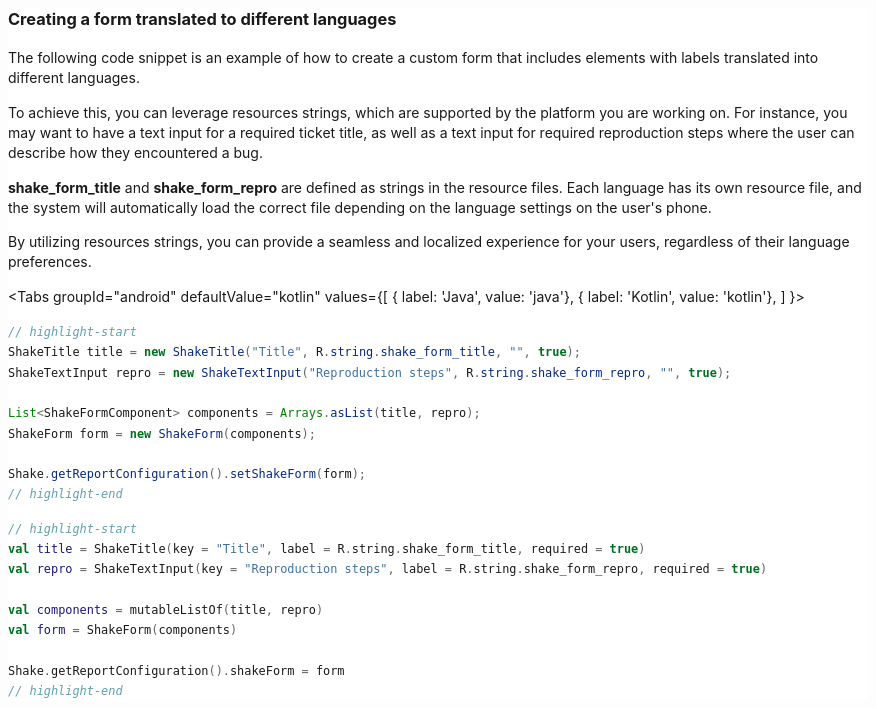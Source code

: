 </TabItem>
</Tabs>

### Creating a form translated to different languages

The following code snippet is an example of how to create a custom form that includes elements with labels translated into different languages.

To achieve this, you can leverage resources strings, which are supported by the platform you are working on. 
For instance, you may want to have a text input for a required ticket title, as well as a text input for required reproduction steps where the user can describe how they encountered a bug.

**shake_form_title** and **shake_form_repro** are defined as strings in the resource files. 
Each language has its own resource file, and the system will automatically load the correct file depending on the language settings on the user's phone.

By utilizing resources strings, you can provide a seamless and localized experience for your users, regardless of their language preferences.

<Tabs
groupId="android"
defaultValue="kotlin"
values={[
{ label: 'Java', value: 'java'},
{ label: 'Kotlin', value: 'kotlin'},
]
}>

<TabItem value="java">

```java title="App.java"
// highlight-start
ShakeTitle title = new ShakeTitle("Title", R.string.shake_form_title, "", true);
ShakeTextInput repro = new ShakeTextInput("Reproduction steps", R.string.shake_form_repro, "", true);

List<ShakeFormComponent> components = Arrays.asList(title, repro);
ShakeForm form = new ShakeForm(components);

Shake.getReportConfiguration().setShakeForm(form);
// highlight-end
```

</TabItem>

<TabItem value="kotlin">

```kotlin title="App.kt"
// highlight-start
val title = ShakeTitle(key = "Title", label = R.string.shake_form_title, required = true)
val repro = ShakeTextInput(key = "Reproduction steps", label = R.string.shake_form_repro, required = true)

val components = mutableListOf(title, repro)
val form = ShakeForm(components)

Shake.getReportConfiguration().shakeForm = form
// highlight-end
```
